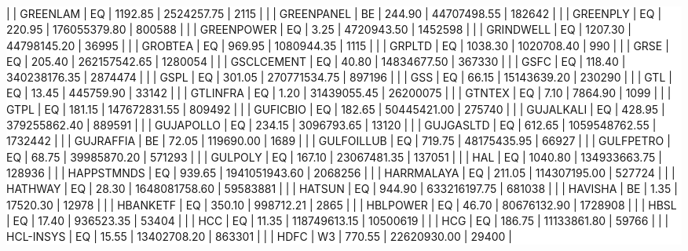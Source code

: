 |  | GREENLAM | EQ | 1192.85 | 2524257.75 | 2115 |
|  | GREENPANEL | BE | 244.90 | 44707498.55 | 182642 |
|  | GREENPLY | EQ | 220.95 | 176055379.80 | 800588 |
|  | GREENPOWER | EQ | 3.25 | 4720943.50 | 1452598 |
|  | GRINDWELL | EQ | 1207.30 | 44798145.20 | 36995 |
|  | GROBTEA | EQ | 969.95 | 1080944.35 | 1115 |
|  | GRPLTD | EQ | 1038.30 | 1020708.40 | 990 |
|  | GRSE | EQ | 205.40 | 262157542.65 | 1280054 |
|  | GSCLCEMENT | EQ | 40.80 | 14834677.50 | 367330 |
|  | GSFC | EQ | 118.40 | 340238176.35 | 2874474 |
|  | GSPL | EQ | 301.05 | 270771534.75 | 897196 |
|  | GSS | EQ | 66.15 | 15143639.20 | 230290 |
|  | GTL | EQ | 13.45 | 445759.90 | 33142 |
|  | GTLINFRA | EQ | 1.20 | 31439055.45 | 26200075 |
|  | GTNTEX | EQ | 7.10 | 7864.90 | 1099 |
|  | GTPL | EQ | 181.15 | 147672831.55 | 809492 |
|  | GUFICBIO | EQ | 182.65 | 50445421.00 | 275740 |
|  | GUJALKALI | EQ | 428.95 | 379255862.40 | 889591 |
|  | GUJAPOLLO | EQ | 234.15 | 3096793.65 | 13120 |
|  | GUJGASLTD | EQ | 612.65 | 1059548762.55 | 1732442 |
|  | GUJRAFFIA | BE | 72.05 | 119690.00 | 1689 |
|  | GULFOILLUB | EQ | 719.75 | 48175435.95 | 66927 |
|  | GULFPETRO | EQ | 68.75 | 39985870.20 | 571293 |
|  | GULPOLY | EQ | 167.10 | 23067481.35 | 137051 |
|  | HAL | EQ | 1040.80 | 134933663.75 | 128936 |
|  | HAPPSTMNDS | EQ | 939.65 | 1941051943.60 | 2068256 |
|  | HARRMALAYA | EQ | 211.05 | 114307195.00 | 527724 |
|  | HATHWAY | EQ | 28.30 | 1648081758.60 | 59583881 |
|  | HATSUN | EQ | 944.90 | 633216197.75 | 681038 |
|  | HAVISHA | BE | 1.35 | 17520.30 | 12978 |
|  | HBANKETF | EQ | 350.10 | 998712.21 | 2865 |
|  | HBLPOWER | EQ | 46.70 | 80676132.90 | 1728908 |
|  | HBSL | EQ | 17.40 | 936523.35 | 53404 |
|  | HCC | EQ | 11.35 | 118749613.15 | 10500619 |
|  | HCG | EQ | 186.75 | 11133861.80 | 59766 |
|  | HCL-INSYS | EQ | 15.55 | 13402708.20 | 863301 |
|  | HDFC | W3 | 770.55 | 22620930.00 | 29400 |
